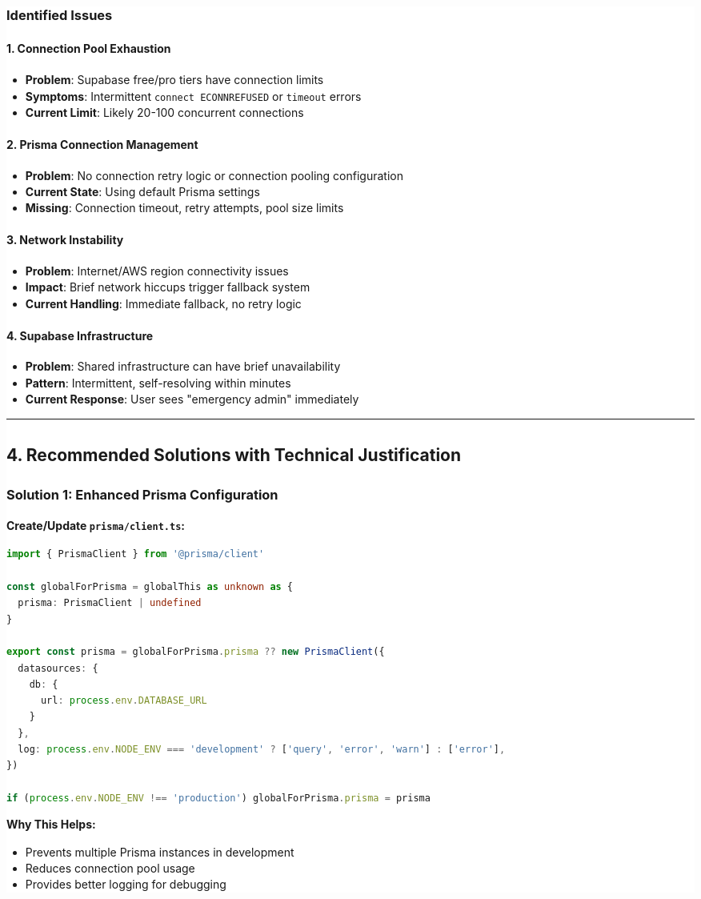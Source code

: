 ### Identified Issues

#### 1. Connection Pool Exhaustion
- **Problem**: Supabase free/pro tiers have connection limits
- **Symptoms**: Intermittent `connect ECONNREFUSED` or `timeout` errors
- **Current Limit**: Likely 20-100 concurrent connections

#### 2. Prisma Connection Management
- **Problem**: No connection retry logic or connection pooling configuration
- **Current State**: Using default Prisma settings
- **Missing**: Connection timeout, retry attempts, pool size limits

#### 3. Network Instability
- **Problem**: Internet/AWS region connectivity issues
- **Impact**: Brief network hiccups trigger fallback system
- **Current Handling**: Immediate fallback, no retry logic

#### 4. Supabase Infrastructure
- **Problem**: Shared infrastructure can have brief unavailability
- **Pattern**: Intermittent, self-resolving within minutes
- **Current Response**: User sees "emergency admin" immediately

---

## 4. Recommended Solutions with Technical Justification

### Solution 1: Enhanced Prisma Configuration

**Create/Update `prisma/client.ts`:**
```typescript
import { PrismaClient } from '@prisma/client'

const globalForPrisma = globalThis as unknown as {
  prisma: PrismaClient | undefined
}

export const prisma = globalForPrisma.prisma ?? new PrismaClient({
  datasources: {
    db: {
      url: process.env.DATABASE_URL
    }
  },
  log: process.env.NODE_ENV === 'development' ? ['query', 'error', 'warn'] : ['error'],
})

if (process.env.NODE_ENV !== 'production') globalForPrisma.prisma = prisma
```

**Why This Helps:**
- Prevents multiple Prisma instances in development
- Reduces connection pool usage
- Provides better logging for debugging

